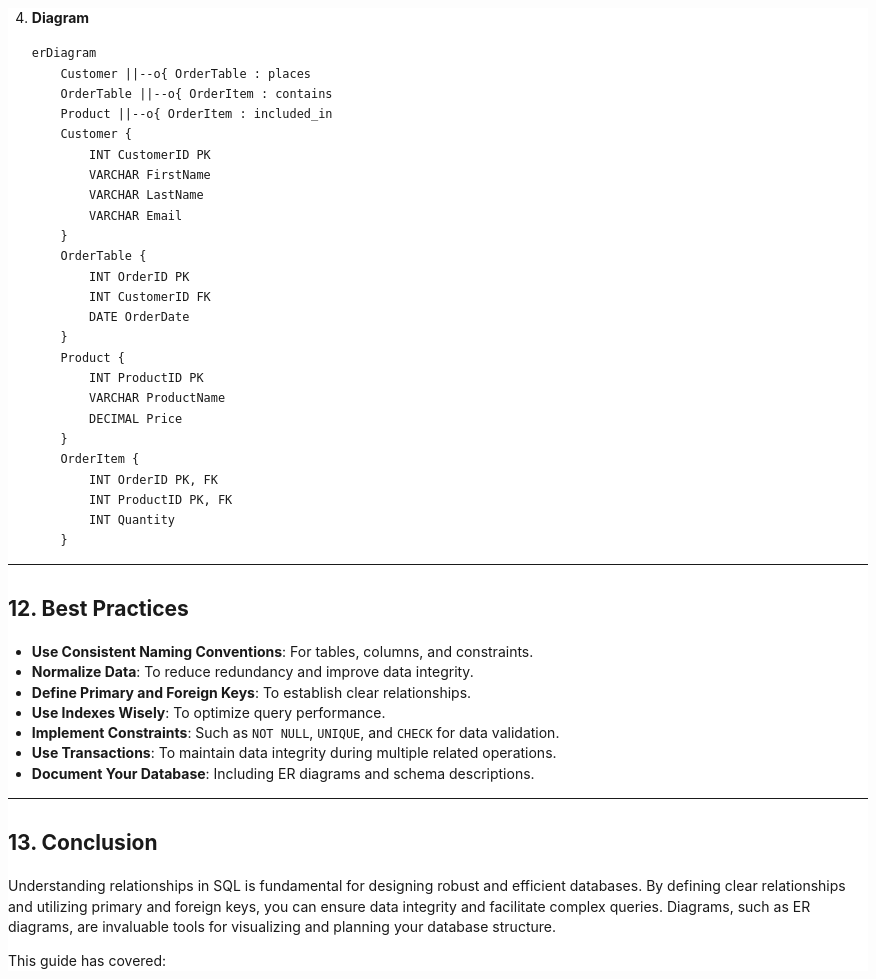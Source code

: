 4. **Diagram**

   ```mermaid
   erDiagram
       Customer ||--o{ OrderTable : places
       OrderTable ||--o{ OrderItem : contains
       Product ||--o{ OrderItem : included_in
       Customer {
           INT CustomerID PK
           VARCHAR FirstName
           VARCHAR LastName
           VARCHAR Email
       }
       OrderTable {
           INT OrderID PK
           INT CustomerID FK
           DATE OrderDate
       }
       Product {
           INT ProductID PK
           VARCHAR ProductName
           DECIMAL Price
       }
       OrderItem {
           INT OrderID PK, FK
           INT ProductID PK, FK
           INT Quantity
       }
   ```

---

## 12. Best Practices

- **Use Consistent Naming Conventions**: For tables, columns, and constraints.
- **Normalize Data**: To reduce redundancy and improve data integrity.
- **Define Primary and Foreign Keys**: To establish clear relationships.
- **Use Indexes Wisely**: To optimize query performance.
- **Implement Constraints**: Such as `NOT NULL`, `UNIQUE`, and `CHECK` for data validation.
- **Use Transactions**: To maintain data integrity during multiple related operations.
- **Document Your Database**: Including ER diagrams and schema descriptions.

---

## 13. Conclusion

Understanding relationships in SQL is fundamental for designing robust and efficient databases. By defining clear relationships and utilizing primary and foreign keys, you can ensure data integrity and facilitate complex queries. Diagrams, such as ER diagrams, are invaluable tools for visualizing and planning your database structure.

This guide has covered:
